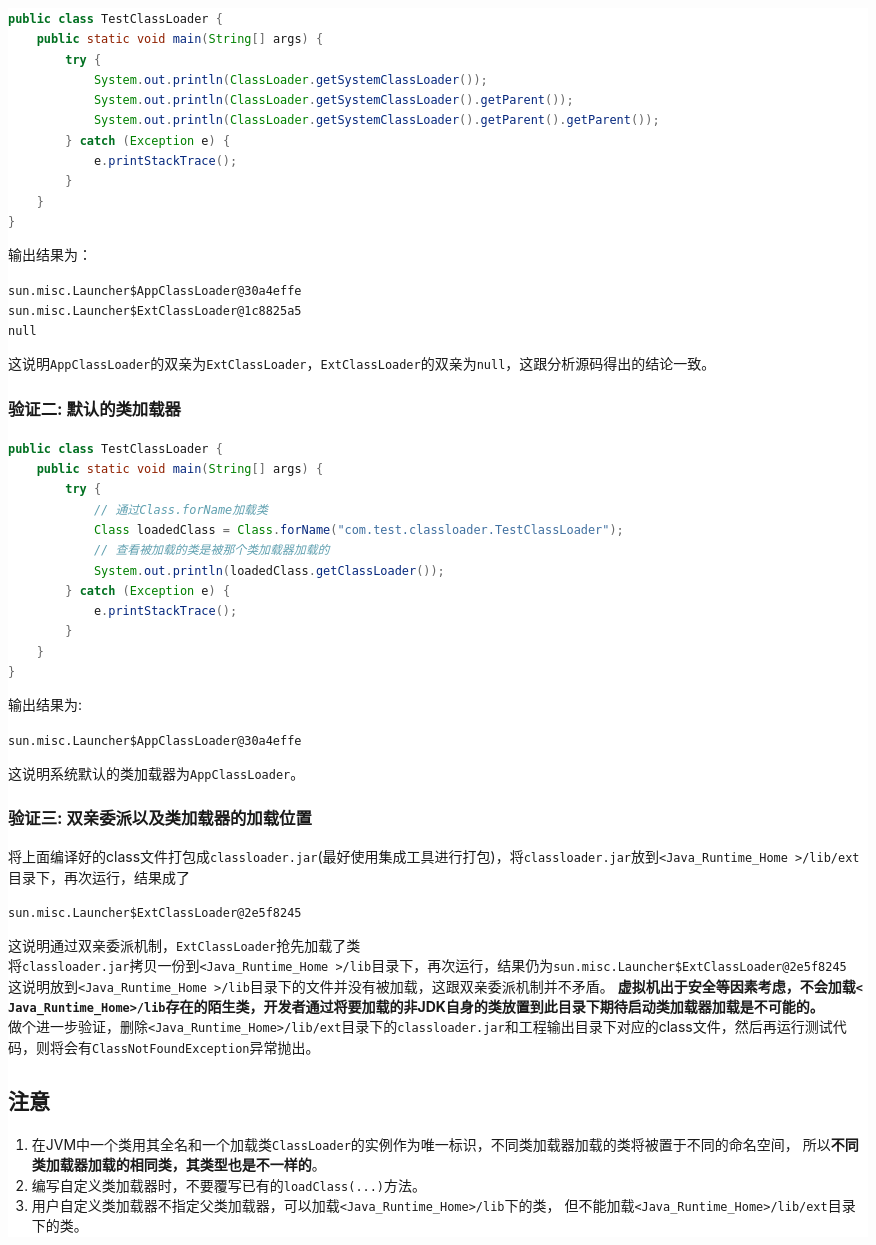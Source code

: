 ```java
public class TestClassLoader {
    public static void main(String[] args) {
        try {
            System.out.println(ClassLoader.getSystemClassLoader());
            System.out.println(ClassLoader.getSystemClassLoader().getParent());
            System.out.println(ClassLoader.getSystemClassLoader().getParent().getParent());
        } catch (Exception e) {
            e.printStackTrace();
        }
    }
}
```
输出结果为：

```
sun.misc.Launcher$AppClassLoader@30a4effe
sun.misc.Launcher$ExtClassLoader@1c8825a5
null
```
这说明`AppClassLoader`的双亲为`ExtClassLoader`，`ExtClassLoader`的双亲为`null`，这跟分析源码得出的结论一致。

### 验证二: 默认的类加载器

```java
public class TestClassLoader {
    public static void main(String[] args) {
        try {
            // 通过Class.forName加载类
            Class loadedClass = Class.forName("com.test.classloader.TestClassLoader");
            // 查看被加载的类是被那个类加载器加载的
            System.out.println(loadedClass.getClassLoader());
        } catch (Exception e) {
            e.printStackTrace();
        }
    }
}
```
输出结果为:

```
sun.misc.Launcher$AppClassLoader@30a4effe
```
这说明系统默认的类加载器为`AppClassLoader`。

### 验证三: 双亲委派以及类加载器的加载位置
将上面编译好的class文件打包成`classloader.jar`(最好使用集成工具进行打包)，将`classloader.jar`放到`<Java_Runtime_Home >/lib/ext`目录下，再次运行，结果成了  

```
sun.misc.Launcher$ExtClassLoader@2e5f8245
```
这说明通过双亲委派机制，`ExtClassLoader`抢先加载了类  
将`classloader.jar`拷贝一份到`<Java_Runtime_Home >/lib`目录下，再次运行，结果仍为`sun.misc.Launcher$ExtClassLoader@2e5f8245`  
这说明放到`<Java_Runtime_Home >/lib`目录下的文件并没有被加载，这跟双亲委派机制并不矛盾。
**虚拟机出于安全等因素考虑，不会加载`<Java_Runtime_Home>/lib`存在的陌生类，开发者通过将要加载的非JDK自身的类放置到此目录下期待启动类加载器加载是不可能的。**  
做个进一步验证，删除`<Java_Runtime_Home>/lib/ext`目录下的`classloader.jar`和工程输出目录下对应的class文件，然后再运行测试代码，则将会有`ClassNotFoundException`异常抛出。

## 注意

1. 在JVM中一个类用其全名和一个加载类`ClassLoader`的实例作为唯一标识，不同类加载器加载的类将被置于不同的命名空间， 所以**不同类加载器加载的相同类，其类型也是不一样的**。
2. 编写自定义类加载器时，不要覆写已有的`loadClass(...)`方法。
3. 用户自定义类加载器不指定父类加载器，可以加载`<Java_Runtime_Home>/lib`下的类， 但不能加载`<Java_Runtime_Home>/lib/ext`目录下的类。
